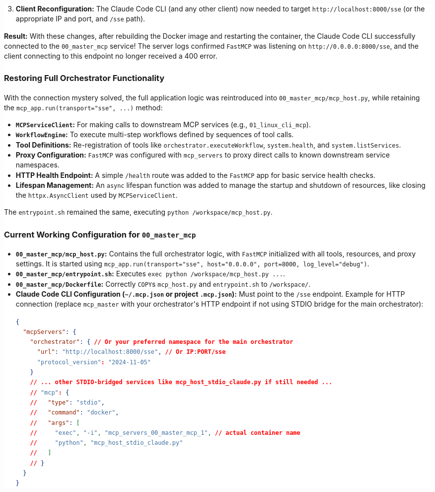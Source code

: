 3.  **Client Reconfiguration:** The Claude Code CLI (and any other client) now needed to target `http://localhost:8000/sse` (or the appropriate IP and port, and `/sse` path).

**Result:** With these changes, after rebuilding the Docker image and restarting the container, the Claude Code CLI successfully connected to the `00_master_mcp` service! The server logs confirmed `FastMCP` was listening on `http://0.0.0.0:8000/sse`, and the client connecting to this endpoint no longer received a 400 error.

### Restoring Full Orchestrator Functionality

With the connection mystery solved, the full application logic was reintroduced into `00_master_mcp/mcp_host.py`, while retaining the `mcp_app.run(transport="sse", ...)` method:

*   **`MCPServiceClient`:** For making calls to downstream MCP services (e.g., `01_linux_cli_mcp`).
*   **`WorkflowEngine`:** To execute multi-step workflows defined by sequences of tool calls.
*   **Tool Definitions:** Re-registration of tools like `orchestrator.executeWorkflow`, `system.health`, and `system.listServices`.
*   **Proxy Configuration:** `FastMCP` was configured with `mcp_servers` to proxy direct calls to known downstream service namespaces.
*   **HTTP Health Endpoint:** A simple `/health` route was added to the `FastMCP` app for basic service health checks.
*   **Lifespan Management:** An `async` lifespan function was added to manage the startup and shutdown of resources, like closing the `httpx.AsyncClient` used by `MCPServiceClient`.

The `entrypoint.sh` remained the same, executing `python /workspace/mcp_host.py`.

### Current Working Configuration for `00_master_mcp`

*   **`00_master_mcp/mcp_host.py`:** Contains the full orchestrator logic, with `FastMCP` initialized with all tools, resources, and proxy settings. It is started using `mcp_app.run(transport="sse", host="0.0.0.0", port=8000, log_level="debug")`.
*   **`00_master_mcp/entrypoint.sh`:** Executes `exec python /workspace/mcp_host.py ...`.
*   **`00_master_mcp/Dockerfile`:** Correctly `COPY`s `mcp_host.py` and `entrypoint.sh` to `/workspace/`.
*   **Claude Code CLI Configuration (`~/.mcp.json` or project `.mcp.json`):**
    Must point to the `/sse` endpoint. Example for HTTP connection (replace `mcp_master` with your orchestrator's HTTP endpoint if not using STDIO bridge for the main orchestrator):
    ```json
    {
      "mcpServers": {
        "orchestrator": { // Or your preferred namespace for the main orchestrator
          "url": "http://localhost:8000/sse", // Or IP:PORT/sse
          "protocol_version": "2024-11-05" 
        }
        // ... other STDIO-bridged services like mcp_host_stdio_claude.py if still needed ...
        // "mcp": {
        //   "type": "stdio",
        //   "command": "docker",
        //   "args": [
        //     "exec", "-i", "mcp_servers_00_master_mcp_1", // actual container name
        //     "python", "mcp_host_stdio_claude.py" 
        //   ]
        // }
      }
    }
    ```
